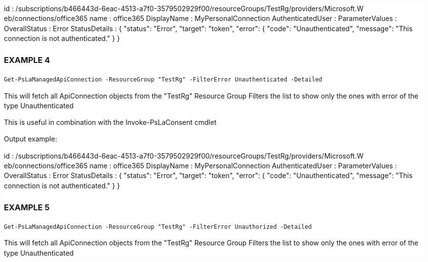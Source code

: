 id                : /subscriptions/b466443d-6eac-4513-a7f0-3579502929f00/resourceGroups/TestRg/providers/Microsoft.W
eb/connections/office365
name              : office365
DisplayName       : MyPersonalConnection
AuthenticatedUser :
ParameterValues   :
OverallStatus     : Error
StatusDetails     : {
"status": "Error",
"target": "token",
"error": {
"code": "Unauthenticated",
"message": "This connection is not authenticated."
}
}

### EXAMPLE 4
```
Get-PsLaManagedApiConnection -ResourceGroup "TestRg" -FilterError Unauthenticated -Detailed
```

This will fetch all ApiConnection objects from the "TestRg" Resource Group
Filters the list to show only the ones with error of the type Unauthenticated

This is useful in combination with the Invoke-PsLaConsent cmdlet

Output example:

id                : /subscriptions/b466443d-6eac-4513-a7f0-3579502929f00/resourceGroups/TestRg/providers/Microsoft.W
eb/connections/office365
name              : office365
DisplayName       : MyPersonalConnection
AuthenticatedUser :
ParameterValues   :
OverallStatus     : Error
StatusDetails     : {
"status": "Error",
"target": "token",
"error": {
"code": "Unauthenticated",
"message": "This connection is not authenticated."
}
}

### EXAMPLE 5
```
Get-PsLaManagedApiConnection -ResourceGroup "TestRg" -FilterError Unauthorized -Detailed
```

This will fetch all ApiConnection objects from the "TestRg" Resource Group
Filters the list to show only the ones with error of the type Unauthenticated

